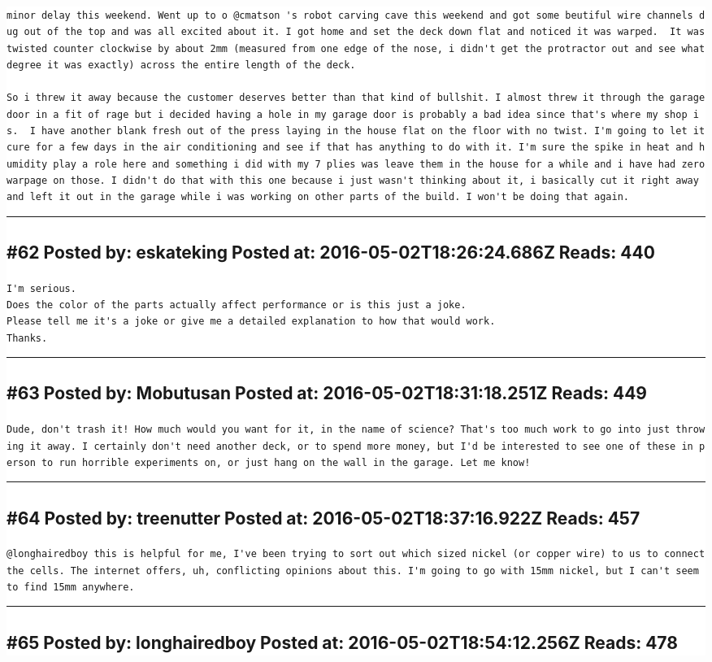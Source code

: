 ```
minor delay this weekend. Went up to o @cmatson 's robot carving cave this weekend and got some beutiful wire channels dug out of the top and was all excited about it. I got home and set the deck down flat and noticed it was warped.  It was twisted counter clockwise by about 2mm (measured from one edge of the nose, i didn't get the protractor out and see what degree it was exactly) across the entire length of the deck. 

So i threw it away because the customer deserves better than that kind of bullshit. I almost threw it through the garage door in a fit of rage but i decided having a hole in my garage door is probably a bad idea since that's where my shop is.  I have another blank fresh out of the press laying in the house flat on the floor with no twist. I'm going to let it cure for a few days in the air conditioning and see if that has anything to do with it. I'm sure the spike in heat and humidity play a role here and something i did with my 7 plies was leave them in the house for a while and i have had zero warpage on those. I didn't do that with this one because i just wasn't thinking about it, i basically cut it right away and left it out in the garage while i was working on other parts of the build. I won't be doing that again.
```

---
## \#62 Posted by: eskateking Posted at: 2016-05-02T18:26:24.686Z Reads: 440

```
I'm serious.
Does the color of the parts actually affect performance or is this just a joke.
Please tell me it's a joke or give me a detailed explanation to how that would work.
Thanks.
```

---
## \#63 Posted by: Mobutusan Posted at: 2016-05-02T18:31:18.251Z Reads: 449

```
Dude, don't trash it! How much would you want for it, in the name of science? That's too much work to go into just throwing it away. I certainly don't need another deck, or to spend more money, but I'd be interested to see one of these in person to run horrible experiments on, or just hang on the wall in the garage. Let me know!
```

---
## \#64 Posted by: treenutter Posted at: 2016-05-02T18:37:16.922Z Reads: 457

```
@longhairedboy this is helpful for me, I've been trying to sort out which sized nickel (or copper wire) to us to connect the cells. The internet offers, uh, conflicting opinions about this. I'm going to go with 15mm nickel, but I can't seem to find 15mm anywhere.
```

---
## \#65 Posted by: longhairedboy Posted at: 2016-05-02T18:54:12.256Z Reads: 478
